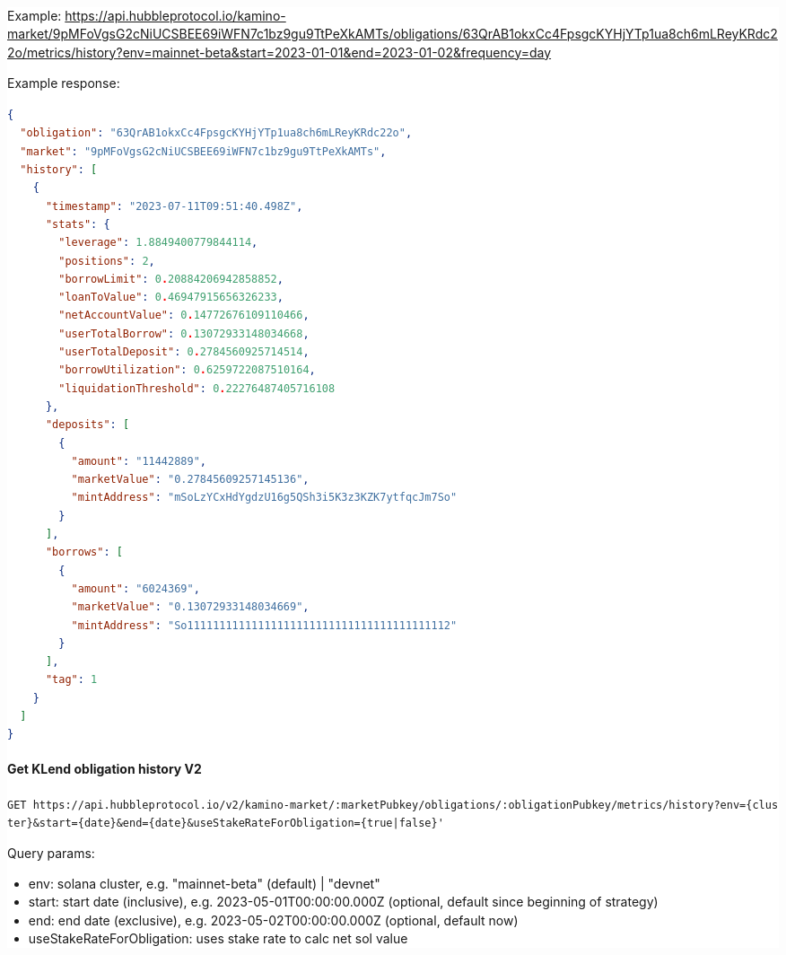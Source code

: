 Example: https://api.hubbleprotocol.io/kamino-market/9pMFoVgsG2cNiUCSBEE69iWFN7c1bz9gu9TtPeXkAMTs/obligations/63QrAB1okxCc4FpsgcKYHjYTp1ua8ch6mLReyKRdc22o/metrics/history?env=mainnet-beta&start=2023-01-01&end=2023-01-02&frequency=day

Example response:

```json
{
  "obligation": "63QrAB1okxCc4FpsgcKYHjYTp1ua8ch6mLReyKRdc22o",
  "market": "9pMFoVgsG2cNiUCSBEE69iWFN7c1bz9gu9TtPeXkAMTs",
  "history": [
    {
      "timestamp": "2023-07-11T09:51:40.498Z",
      "stats": {
        "leverage": 1.8849400779844114,
        "positions": 2,
        "borrowLimit": 0.20884206942858852,
        "loanToValue": 0.46947915656326233,
        "netAccountValue": 0.14772676109110466,
        "userTotalBorrow": 0.13072933148034668,
        "userTotalDeposit": 0.2784560925714514,
        "borrowUtilization": 0.6259722087510164,
        "liquidationThreshold": 0.22276487405716108
      },
      "deposits": [
        {
          "amount": "11442889",
          "marketValue": "0.27845609257145136",
          "mintAddress": "mSoLzYCxHdYgdzU16g5QSh3i5K3z3KZK7ytfqcJm7So"
        }
      ],
      "borrows": [
        {
          "amount": "6024369",
          "marketValue": "0.13072933148034669",
          "mintAddress": "So11111111111111111111111111111111111111112"
        }
      ],
      "tag": 1
    }
  ]
}
```

#### Get KLend obligation history V2

```http request
GET https://api.hubbleprotocol.io/v2/kamino-market/:marketPubkey/obligations/:obligationPubkey/metrics/history?env={cluster}&start={date}&end={date}&useStakeRateForObligation={true|false}'
```

Query params:

- env: solana cluster, e.g. "mainnet-beta" (default) | "devnet"
- start: start date (inclusive), e.g. 2023-05-01T00:00:00.000Z (optional, default since beginning of strategy)
- end: end date (exclusive), e.g. 2023-05-02T00:00:00.000Z (optional, default now)
- useStakeRateForObligation: uses stake rate to calc net sol value
